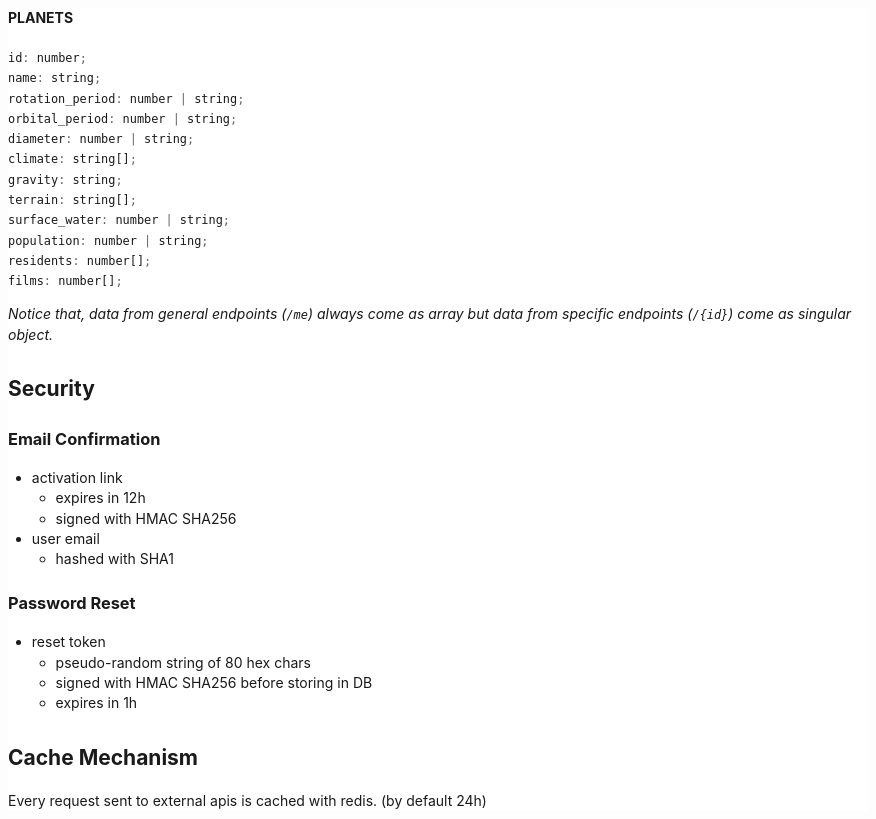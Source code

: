 #### PLANETS
```js
id: number;
name: string;
rotation_period: number | string;
orbital_period: number | string;
diameter: number | string;
climate: string[];
gravity: string;
terrain: string[];
surface_water: number | string;
population: number | string;
residents: number[];
films: number[];
```

*Notice that, data from general endpoints (`/me`) always come as array but data from specific endpoints (`/{id}`) come as singular object.*

## Security

### Email Confirmation

- activation link
  - expires in 12h
  - signed with HMAC SHA256
- user email
  - hashed with SHA1

### Password Reset

- reset token
  - pseudo-random string of 80 hex chars
  - signed with HMAC SHA256 before storing in DB
  - expires in 1h

## Cache Mechanism 

Every request sent to external apis is cached with redis. (by default 24h)
